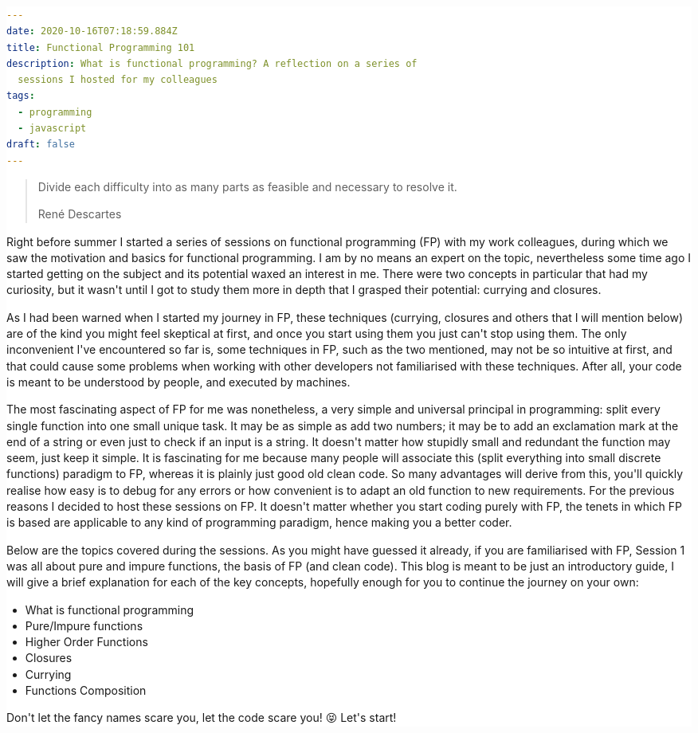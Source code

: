 ```yaml
---
date: 2020-10-16T07:18:59.884Z
title: Functional Programming 101
description: What is functional programming? A reflection on a series of
  sessions I hosted for my colleagues
tags:
  - programming
  - javascript
draft: false
---
```


> Divide each difficulty into as many parts as feasible and necessary to resolve it.
>
> René Descartes

Right before summer I started a series of sessions on functional programming (FP) with my work colleagues, during which we saw the motivation and basics for functional programming. I am by no means an expert on the topic, nevertheless some time ago I started getting on the subject and its potential waxed an interest in me. There were two concepts in particular that had my curiosity, but it wasn't until I got to study them more in depth that I grasped their potential: currying and closures.

As I had been warned when I started my journey in FP, these techniques (currying, closures and others that I will mention below) are of the kind you might feel skeptical at first, and once you start using them you just can't stop using them. The only inconvenient I've encountered so far is, some techniques in FP, such as the two mentioned, may not be so intuitive at first, and that could cause some problems when working with other developers not familiarised with these techniques. After all, your code is meant to be understood by people, and executed by machines.

The most fascinating aspect of FP for me was nonetheless, a very simple and universal principal in programming: split every single function into one small unique task. It may be as simple as add two numbers; it may be to add an exclamation mark at the end of a string or even just to check if an input is a string. It doesn't matter how stupidly small and redundant the function may seem, just keep it simple. It is fascinating for me because many people will associate this (split everything into small discrete functions) paradigm to FP, whereas it is plainly just good old clean code. So many advantages will derive from this, you'll quickly realise how easy is to debug for any errors or how convenient is to adapt an old function to new requirements. For the previous reasons I decided to host these sessions on FP. It doesn't matter whether you start coding purely with FP, the tenets in which FP is based are applicable to any kind of programming paradigm, hence making you a better coder.

Below are the topics covered during the sessions. As you might have guessed it already, if you are familiarised with FP, Session 1 was all about pure and impure functions, the basis of FP (and clean code). This blog is meant to be just an introductory guide, I will give a brief explanation for each of the key concepts, hopefully enough for you to continue the journey on your own:

- What is functional programming
- Pure/Impure functions
- Higher Order Functions
- Closures
- Currying
- Functions Composition

Don't let the fancy names scare you, let the code scare you! 😝 Let's start!
